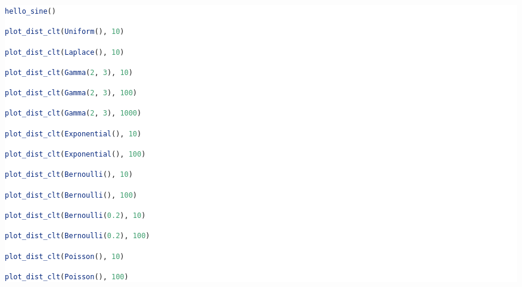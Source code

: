 ```julia
```

```julia
hello_sine()
```

```julia
plot_dist_clt(Uniform(), 10)
```

```julia
plot_dist_clt(Laplace(), 10)
```

```julia
plot_dist_clt(Gamma(2, 3), 10)
```

```julia
plot_dist_clt(Gamma(2, 3), 100)
```

```julia
plot_dist_clt(Gamma(2, 3), 1000)
```

```julia
plot_dist_clt(Exponential(), 10)
```

```julia
plot_dist_clt(Exponential(), 100)
```

```julia
plot_dist_clt(Bernoulli(), 10)
```

```julia
plot_dist_clt(Bernoulli(), 100)
```

```julia
plot_dist_clt(Bernoulli(0.2), 10)
```

```julia
plot_dist_clt(Bernoulli(0.2), 100)
```

```julia
plot_dist_clt(Poisson(), 10)
```

```julia
plot_dist_clt(Poisson(), 100)
```

```julia

```
